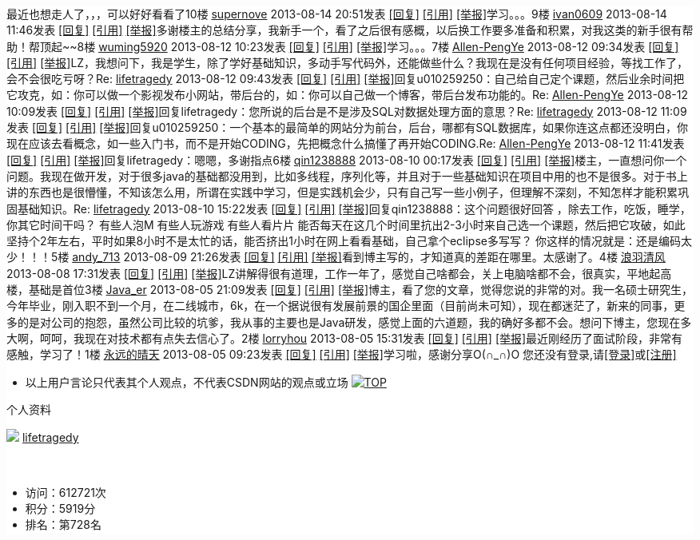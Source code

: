 最近也想走人了，，，可以好好看看了10楼 [supernove](http://blog.csdn.net/supernove) 2013-08-14 20:51发表 [[回复]]( "回复")  [[引用]]( "引用") [[举报]]( "举报")[![]()](http://blog.csdn.net/supernove)学习。。。9楼 [ivan0609](http://blog.csdn.net/ivan0609) 2013-08-14 11:46发表 [[回复]]( "回复")  [[引用]]( "引用") [[举报]]( "举报")[![]()](http://blog.csdn.net/ivan0609)多谢楼主的总结分享，我新手一个，看了之后很有感概，以后换工作要多准备和积累，对我这类的新手很有帮助！帮顶起~~8楼 [wuming5920](http://blog.csdn.net/wm5920) 2013-08-12 10:23发表 [[回复]]( "回复")  [[引用]]( "引用") [[举报]]( "举报")[![]()](http://blog.csdn.net/wm5920)学习。。。7楼 [Allen-PengYe](http://blog.csdn.net/u010259250) 2013-08-12 09:34发表 [[回复]]( "回复")  [[引用]]( "引用") [[举报]]( "举报")[![]()](http://blog.csdn.net/u010259250)LZ，我想问下，我是学生，除了学好基础知识，多动手写代码外，还能做些什么？我现在是没有任何项目经验，等找工作了，会不会很吃亏呀？Re: [lifetragedy](http://blog.csdn.net/lifetragedy) 2013-08-12 09:43发表 [[回复]]( "回复")  [[引用]]( "引用") [[举报]]( "举报")[![]()](http://blog.csdn.net/lifetragedy)回复u010259250：自己给自己定个课题，然后业余时间把它攻克，如：你可以做一个影视发布小网站，带后台的，如：你可以自己做一个博客，带后台发布功能的。Re: [Allen-PengYe](http://blog.csdn.net/u010259250) 2013-08-12 10:09发表 [[回复]]( "回复")  [[引用]]( "引用") [[举报]]( "举报")[![]()](http://blog.csdn.net/u010259250)回复lifetragedy：您所说的后台是不是涉及SQL对数据处理方面的意思？Re: [lifetragedy](http://blog.csdn.net/lifetragedy) 2013-08-12 11:09发表 [[回复]]( "回复")  [[引用]]( "引用") [[举报]]( "举报")[![]()](http://blog.csdn.net/lifetragedy)回复u010259250：一个基本的最简单的网站分为前台，后台，哪都有SQL数据库，如果你连这点都还没明白，你现在应该去看概念，如一些入门书，而不是开始CODING，先把概念什么搞懂了再开始CODING.Re: [Allen-PengYe](http://blog.csdn.net/u010259250) 2013-08-12 11:41发表 [[回复]]( "回复")  [[引用]]( "引用") [[举报]]( "举报")[![]()](http://blog.csdn.net/u010259250)回复lifetragedy：嗯嗯，多谢指点6楼 [qin1238888](http://blog.csdn.net/qin1238888) 2013-08-10 00:17发表 [[回复]]( "回复")  [[引用]]( "引用") [[举报]]( "举报")[![]()](http://blog.csdn.net/qin1238888)楼主，一直想问你一个问题。我现在做开发，对于很多java的基础都没用到，比如多线程，序列化等，并且对于一些基础知识在项目中用的也不是很多。对于书上讲的东西也是很懵懂，不知该怎么用，所谓在实践中学习，但是实践机会少，只有自己写一些小例子，但理解不深刻，不知怎样才能积累巩固基础知识。Re: [lifetragedy](http://blog.csdn.net/lifetragedy) 2013-08-10 15:22发表 [[回复]]( "回复")  [[引用]]( "引用") [[举报]]( "举报")[![]()](http://blog.csdn.net/lifetragedy)回复qin1238888：这个问题很好回答 ，除去工作，吃饭，睡学，你其它时间干吗？
有些人泡M
有些人玩游戏
有些人看片片
能否每天在这几个时间里抗出2-3小时来自己选一个课题，然后把它攻破，如此坚持个2年左右，平时如果8小时不是太忙的话，能否挤出1小时在网上看看基础，自己拿个eclipse多写写？
你这样的情况就是：还是编码太少！！！5楼 [andy_713](http://blog.csdn.net/wyx713510713) 2013-08-09 21:26发表 [[回复]]( "回复")  [[引用]]( "引用") [[举报]]( "举报")[![]()](http://blog.csdn.net/wyx713510713)看到博主写的，才知道真的差距在哪里。太感谢了。4楼 [浪羽清风](http://blog.csdn.net/water_lang) 2013-08-08 17:31发表 [[回复]]( "回复")  [[引用]]( "引用") [[举报]]( "举报")[![]()](http://blog.csdn.net/water_lang)LZ讲解得很有道理，工作一年了，感觉自己啥都会，关上电脑啥都不会，很真实，平地起高楼，基础是首位3楼 [Java_er](http://blog.csdn.net/Javainging) 2013-08-05 21:09发表 [[回复]]( "回复")  [[引用]]( "引用") [[举报]]( "举报")[![]()](http://blog.csdn.net/Javainging)博主，看了您的文章，觉得您说的非常的对。我一名硕士研究生，今年毕业，刚入职不到一个月，在二线城市，6k，在一个据说很有发展前景的国企里面（目前尚未可知），现在都迷茫了，新来的同事，更多的是对公司的抱怨，虽然公司比较的坑爹，我从事的主要也是Java研发，感觉上面的六道题，我的确好多都不会。想问下博主，您现在多大啊，呵呵，我现在对技术都有点失去信心了。2楼 [lorryhou](http://blog.csdn.net/u010639008) 2013-08-05 15:31发表 [[回复]]( "回复")  [[引用]]( "引用") [[举报]]( "举报")[![]()](http://blog.csdn.net/u010639008)最近刚经历了面试阶段，非常有感触，学习了！1楼 [永远的晴天](http://blog.csdn.net/lovesummerforever) 2013-08-05 09:23发表 [[回复]]( "回复")  [[引用]]( "引用") [[举报]]( "举报")[![]()](http://blog.csdn.net/lovesummerforever)学习啦，感谢分享O(∩_∩)O
您还没有登录,请[[登录]]()或[[注册]](http://passport.csdn.net/account/register?from=http%3A%2F%2Fblog.csdn.net%2Flifetragedy%2Farticle%2Fdetails%2F9718567)

* 以上用户言论只代表其个人观点，不代表CSDN网站的观点或立场[]()[]()
[![TOP]()]( "回到顶部")

个人资料

[![]( "访问我的空间")](http://my.csdn.net/lifetragedy)
[lifetragedy](http://my.csdn.net/lifetragedy)

[]( "[加关注]") []( "[发私信]")
[![]()](http://medal.blog.csdn.net/allmedal.aspx)[![]()](http://medal.blog.csdn.net/allmedal.aspx)

* 访问：612721次
* 积分：5919分
* 排名：第728名
